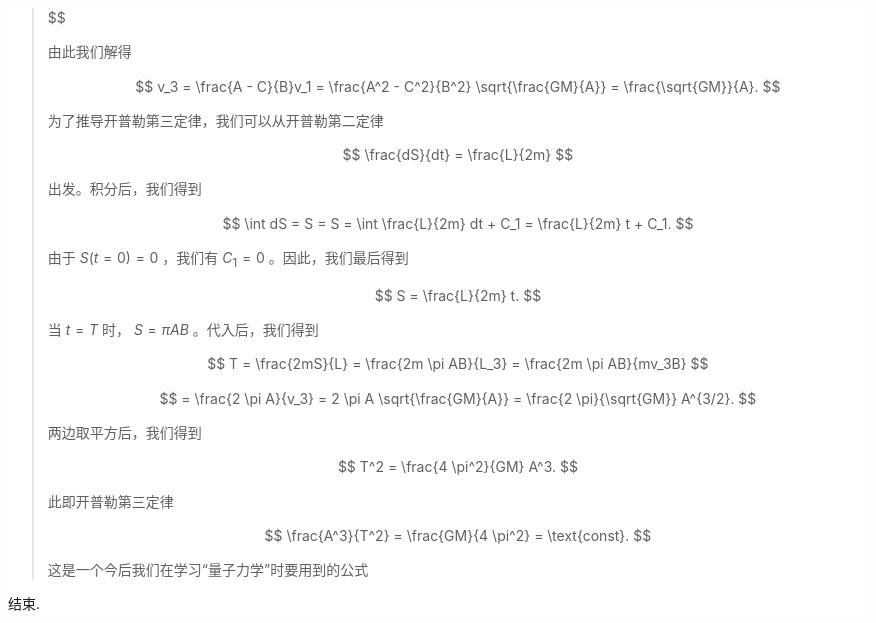 > $$
>
> 由此我们解得
>
> $$
>  v_3 = \frac{A - C}{B}v_1 = \frac{A^2 - C^2}{B^2} \sqrt{\frac{GM}{A}} = \frac{\sqrt{GM}}{A}. 
> $$
>
> 为了推导开普勒第三定律，我们可以从开普勒第二定律
>
> $$
>  \frac{dS}{dt} = \frac{L}{2m} 
> $$
>
> 出发。积分后，我们得到
>
> $$
> \int dS = S = S = \int \frac{L}{2m} dt + C_1 = \frac{L}{2m} t + C_1.
> $$
>
> 由于  $S(t = 0) = 0$  ，我们有  $C_1 = 0$ 。因此，我们最后得到
>
> $$
>  S = \frac{L}{2m} t.
> $$
>
> 当  $t = T$  时， $S = \pi AB$ 。代入后，我们得到
>
> $$
>  T = \frac{2mS}{L} = \frac{2m \pi AB}{L_3} = \frac{2m \pi AB}{mv_3B}
> $$
>
> $$
>  = \frac{2 \pi A}{v_3} = 2 \pi A \sqrt{\frac{GM}{A}} = \frac{2 \pi}{\sqrt{GM}} A^{3/2}.
> $$
>
> 两边取平方后，我们得到
>
> $$
>  T^2 = \frac{4 \pi^2}{GM} A^3.
> $$
>
> 此即开普勒第三定律
>
> $$
>  \frac{A^3}{T^2} = \frac{GM}{4 \pi^2} = \text{const}. 
> $$
>
> 这是一个今后我们在学习“量子力学”时要用到的公式

结束.

